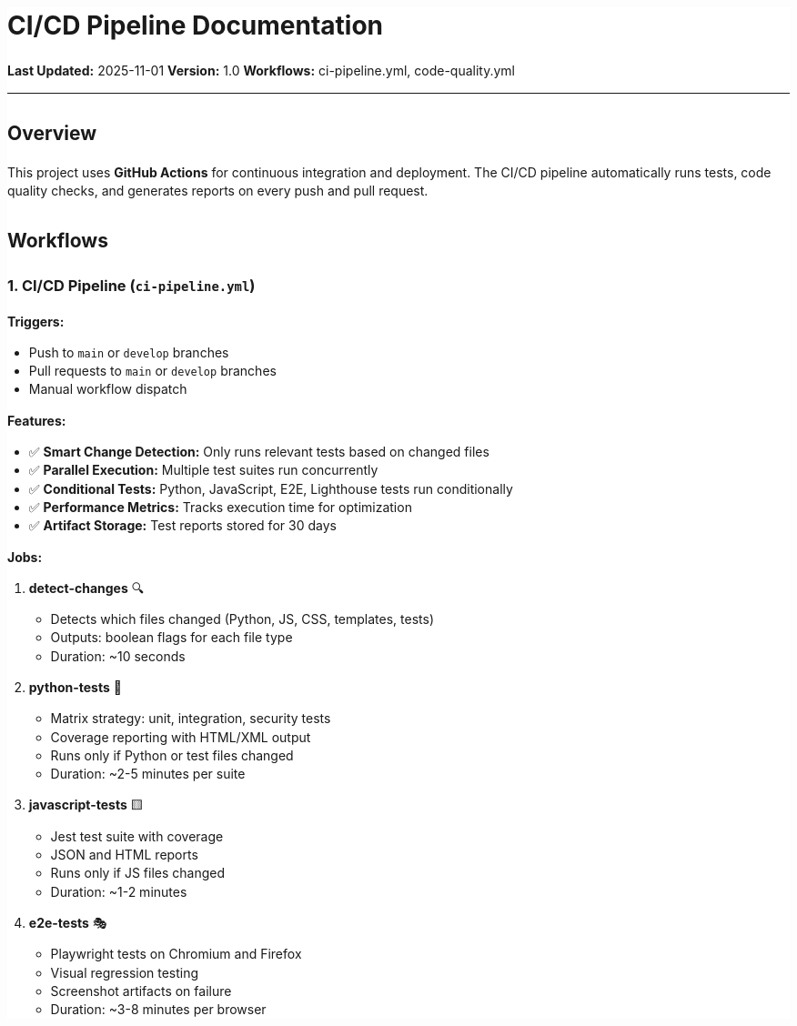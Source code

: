 # CI/CD Pipeline Documentation

**Last Updated:** 2025-11-01
**Version:** 1.0
**Workflows:** ci-pipeline.yml, code-quality.yml

---

## Overview

This project uses **GitHub Actions** for continuous integration and deployment. The CI/CD pipeline automatically runs tests, code quality checks, and generates reports on every push and pull request.

## Workflows

### 1. **CI/CD Pipeline** (`ci-pipeline.yml`)

**Triggers:**
- Push to `main` or `develop` branches
- Pull requests to `main` or `develop` branches
- Manual workflow dispatch

**Features:**
- ✅ **Smart Change Detection:** Only runs relevant tests based on changed files
- ✅ **Parallel Execution:** Multiple test suites run concurrently
- ✅ **Conditional Tests:** Python, JavaScript, E2E, Lighthouse tests run conditionally
- ✅ **Performance Metrics:** Tracks execution time for optimization
- ✅ **Artifact Storage:** Test reports stored for 30 days

**Jobs:**
1. **detect-changes** 🔍
   - Detects which files changed (Python, JS, CSS, templates, tests)
   - Outputs: boolean flags for each file type
   - Duration: ~10 seconds

2. **python-tests** 🐍
   - Matrix strategy: unit, integration, security tests
   - Coverage reporting with HTML/XML output
   - Runs only if Python or test files changed
   - Duration: ~2-5 minutes per suite

3. **javascript-tests** 🟨
   - Jest test suite with coverage
   - JSON and HTML reports
   - Runs only if JS files changed
   - Duration: ~1-2 minutes

4. **e2e-tests** 🎭
   - Playwright tests on Chromium and Firefox
   - Visual regression testing
   - Screenshot artifacts on failure
   - Duration: ~3-8 minutes per browser
